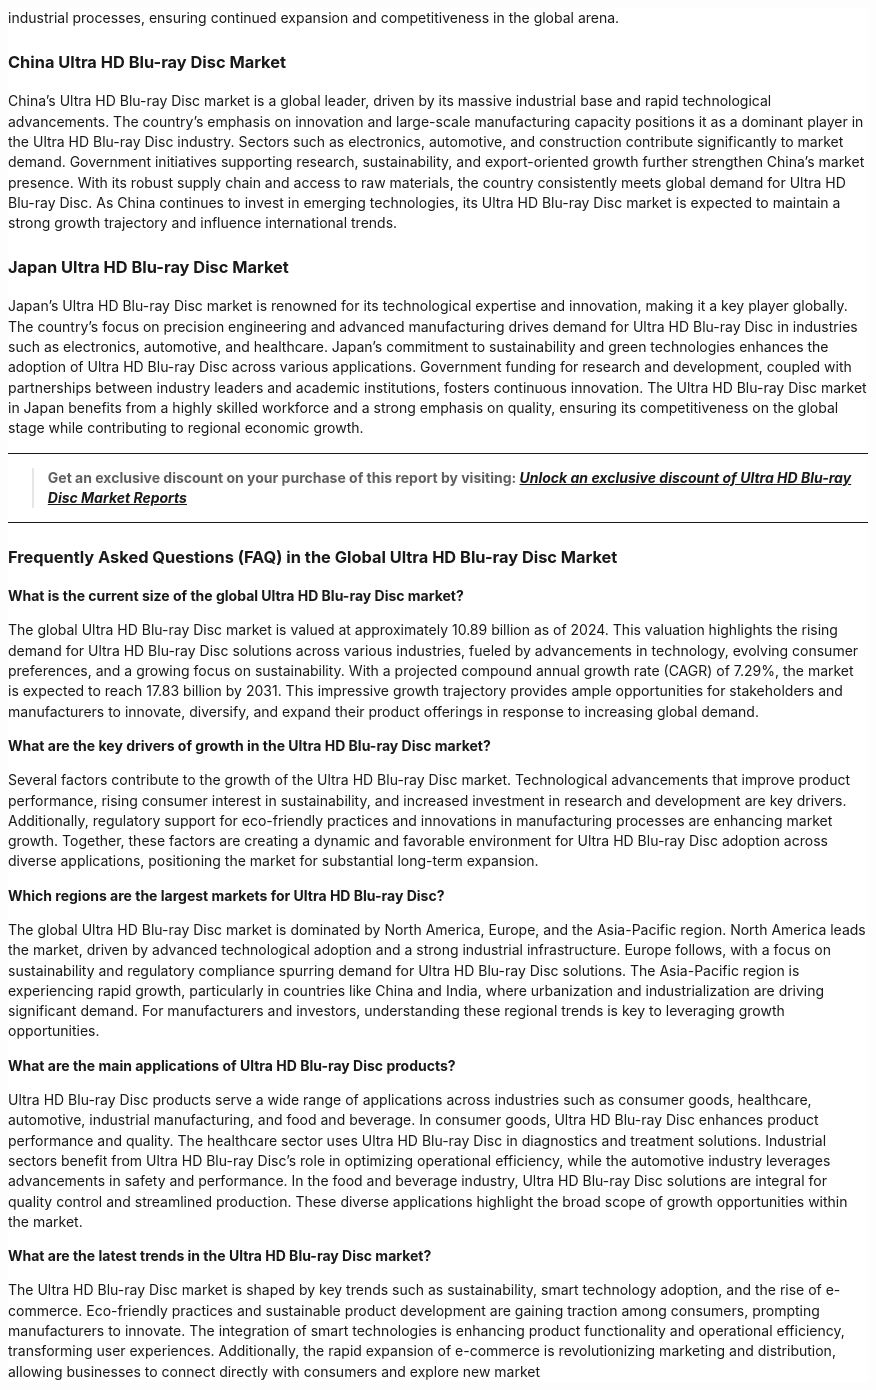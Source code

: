 industrial processes, ensuring continued expansion and competitiveness in the global arena.</p><h3>China Ultra HD Blu-ray Disc Market</h3><p>China&rsquo;s Ultra HD Blu-ray Disc market is a global leader, driven by its massive industrial base and rapid technological advancements. The country&rsquo;s emphasis on innovation and large-scale manufacturing capacity positions it as a dominant player in the Ultra HD Blu-ray Disc industry. Sectors such as electronics, automotive, and construction contribute significantly to market demand. Government initiatives supporting research, sustainability, and export-oriented growth further strengthen China&rsquo;s market presence. With its robust supply chain and access to raw materials, the country consistently meets global demand for Ultra HD Blu-ray Disc. As China continues to invest in emerging technologies, its Ultra HD Blu-ray Disc market is expected to maintain a strong growth trajectory and influence international trends.</p><h3>Japan Ultra HD Blu-ray Disc Market</h3><p>Japan&rsquo;s Ultra HD Blu-ray Disc market is renowned for its technological expertise and innovation, making it a key player globally. The country&rsquo;s focus on precision engineering and advanced manufacturing drives demand for Ultra HD Blu-ray Disc in industries such as electronics, automotive, and healthcare. Japan&rsquo;s commitment to sustainability and green technologies enhances the adoption of Ultra HD Blu-ray Disc across various applications. Government funding for research and development, coupled with partnerships between industry leaders and academic institutions, fosters continuous innovation. The Ultra HD Blu-ray Disc market in Japan benefits from a highly skilled workforce and a strong emphasis on quality, ensuring its competitiveness on the global stage while contributing to regional economic growth.</p><hr /><blockquote><p><strong>Get an exclusive discount on your purchase of this report by visiting: <em><a href="://marketresearchpulse.com/ask-for-discount/7142?utm_source=Github&amp;utm_medium=0112">Unlock an exclusive discount of Ultra HD Blu-ray Disc Market Reports</a></em>&nbsp;</strong></p></blockquote><hr /><h3>Frequently Asked Questions (FAQ) in the Global Ultra HD Blu-ray Disc Market</h3><p><strong>What is the current size of the global Ultra HD Blu-ray Disc market?</strong></p><p>The global Ultra HD Blu-ray Disc market is valued at approximately 10.89 billion as of 2024. This valuation highlights the rising demand for Ultra HD Blu-ray Disc solutions across various industries, fueled by advancements in technology, evolving consumer preferences, and a growing focus on sustainability. With a projected compound annual growth rate (CAGR) of 7.29%, the market is expected to reach 17.83 billion by 2031. This impressive growth trajectory provides ample opportunities for stakeholders and manufacturers to innovate, diversify, and expand their product offerings in response to increasing global demand.</p><p><strong>What are the key drivers of growth in the Ultra HD Blu-ray Disc market?</strong></p><p>Several factors contribute to the growth of the Ultra HD Blu-ray Disc market. Technological advancements that improve product performance, rising consumer interest in sustainability, and increased investment in research and development are key drivers. Additionally, regulatory support for eco-friendly practices and innovations in manufacturing processes are enhancing market growth. Together, these factors are creating a dynamic and favorable environment for Ultra HD Blu-ray Disc adoption across diverse applications, positioning the market for substantial long-term expansion.</p><p><strong>Which regions are the largest markets for Ultra HD Blu-ray Disc?</strong></p><p>The global Ultra HD Blu-ray Disc market is dominated by North America, Europe, and the Asia-Pacific region. North America leads the market, driven by advanced technological adoption and a strong industrial infrastructure. Europe follows, with a focus on sustainability and regulatory compliance spurring demand for Ultra HD Blu-ray Disc solutions. The Asia-Pacific region is experiencing rapid growth, particularly in countries like China and India, where urbanization and industrialization are driving significant demand. For manufacturers and investors, understanding these regional trends is key to leveraging growth opportunities.</p><p><strong>What are the main applications of Ultra HD Blu-ray Disc products?</strong></p><p>Ultra HD Blu-ray Disc products serve a wide range of applications across industries such as consumer goods, healthcare, automotive, industrial manufacturing, and food and beverage. In consumer goods, Ultra HD Blu-ray Disc enhances product performance and quality. The healthcare sector uses Ultra HD Blu-ray Disc in diagnostics and treatment solutions. Industrial sectors benefit from Ultra HD Blu-ray Disc&rsquo;s role in optimizing operational efficiency, while the automotive industry leverages advancements in safety and performance. In the food and beverage industry, Ultra HD Blu-ray Disc solutions are integral for quality control and streamlined production. These diverse applications highlight the broad scope of growth opportunities within the market.</p><p><strong>What are the latest trends in the Ultra HD Blu-ray Disc market?</strong></p><p>The Ultra HD Blu-ray Disc market is shaped by key trends such as sustainability, smart technology adoption, and the rise of e-commerce. Eco-friendly practices and sustainable product development are gaining traction among consumers, prompting manufacturers to innovate. The integration of smart technologies is enhancing product functionality and operational efficiency, transforming user experiences. Additionally, the rapid expansion of e-commerce is revolutionizing marketing and distribution, allowing businesses to connect directly with consumers and explore new market